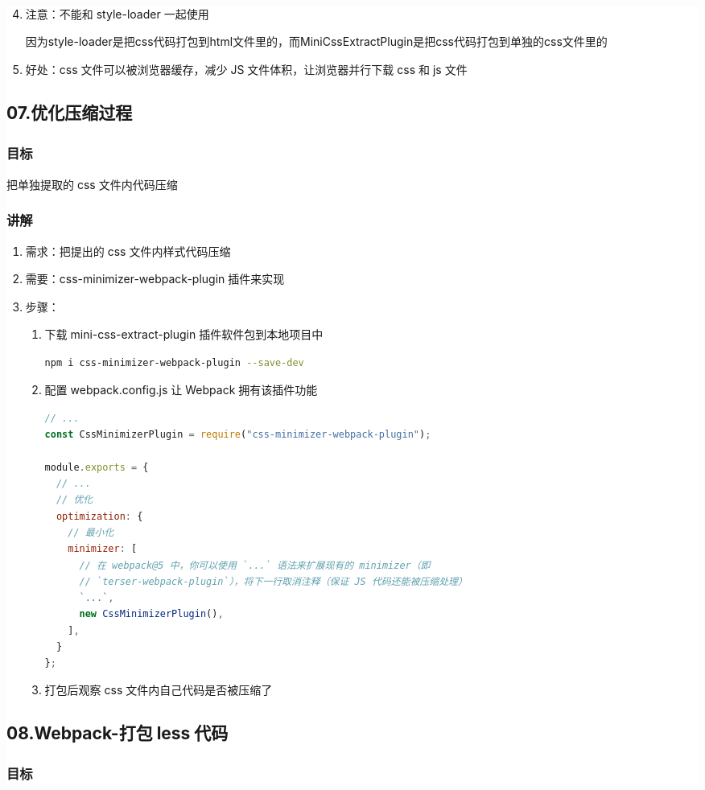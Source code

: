    4. 注意：不能和 style-loader 一起使用

      因为style-loader是把css代码打包到html文件里的，而MiniCssExtractPlugin是把css代码打包到单独的css文件里的

   5. 好处：css 文件可以被浏览器缓存，减少 JS 文件体积，让浏览器并行下载 css 和 js 文件



## 07.优化压缩过程

### 目标

把单独提取的 css 文件内代码压缩



### 讲解

1. 需求：把提出的 css 文件内样式代码压缩

2. 需要：css-minimizer-webpack-plugin 插件来实现

3. 步骤：

   1. 下载 mini-css-extract-plugin 插件软件包到本地项目中

      ```bash
      npm i css-minimizer-webpack-plugin --save-dev 
      ```

   2. 配置 webpack.config.js 让 Webpack 拥有该插件功能

      ```js
      // ...
      const CssMinimizerPlugin = require("css-minimizer-webpack-plugin");
      
      module.exports = {
        // ...
        // 优化
        optimization: {
          // 最小化
          minimizer: [
            // 在 webpack@5 中，你可以使用 `...` 语法来扩展现有的 minimizer（即 
            // `terser-webpack-plugin`），将下一行取消注释（保证 JS 代码还能被压缩处理）
            `...`,
            new CssMinimizerPlugin(),
          ],
        }
      };
      ```

   3. 打包后观察 css 文件内自己代码是否被压缩了



## 08.Webpack-打包 less 代码

### 目标
